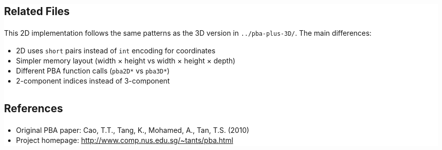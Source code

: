## Related Files

This 2D implementation follows the same patterns as the 3D version in `../pba-plus-3D/`. The main differences:

- 2D uses `short` pairs instead of `int` encoding for coordinates
- Simpler memory layout (width × height vs width × height × depth)
- Different PBA function calls (`pba2D*` vs `pba3D*`)
- 2-component indices instead of 3-component

## References

- Original PBA paper: Cao, T.T., Tang, K., Mohamed, A., Tan, T.S. (2010)
- Project homepage: http://www.comp.nus.edu.sg/~tants/pba.html

